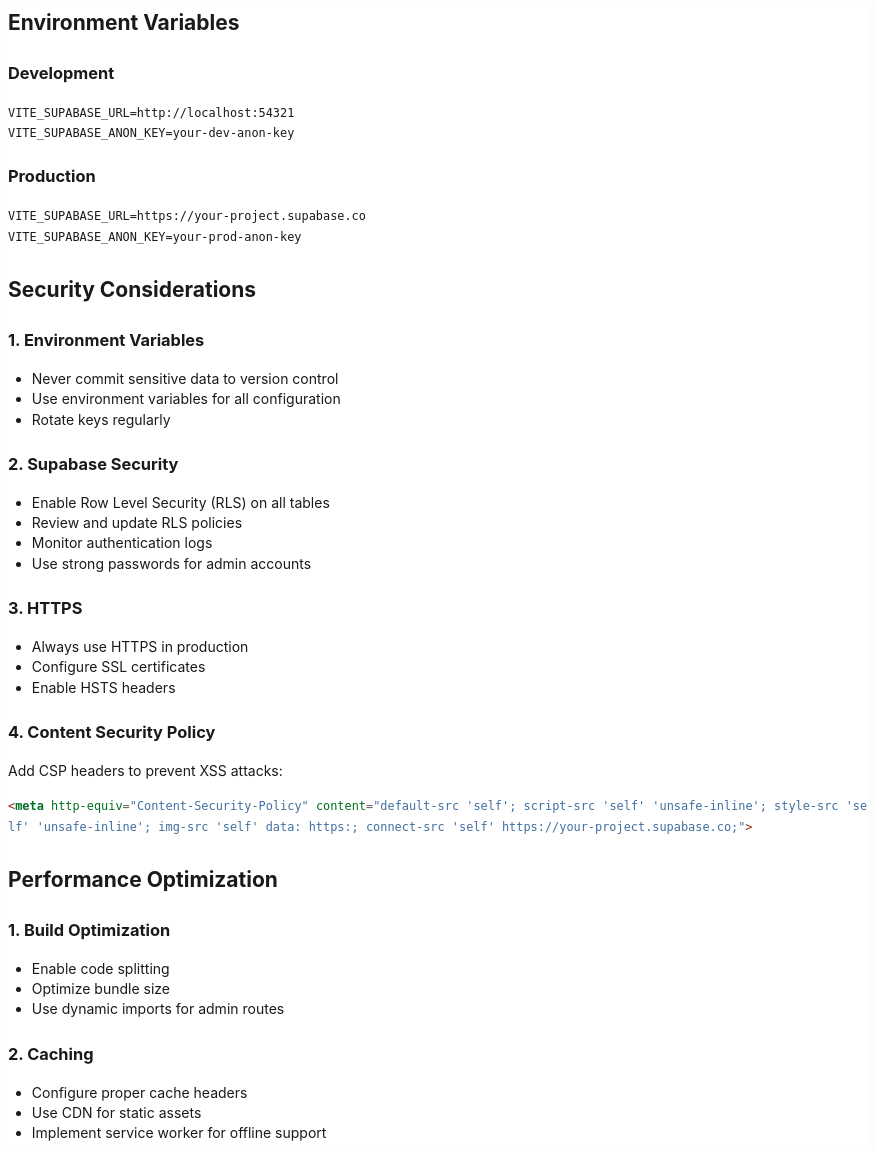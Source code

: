 ## Environment Variables

### Development
```env
VITE_SUPABASE_URL=http://localhost:54321
VITE_SUPABASE_ANON_KEY=your-dev-anon-key
```

### Production
```env
VITE_SUPABASE_URL=https://your-project.supabase.co
VITE_SUPABASE_ANON_KEY=your-prod-anon-key
```

## Security Considerations

### 1. Environment Variables
- Never commit sensitive data to version control
- Use environment variables for all configuration
- Rotate keys regularly

### 2. Supabase Security
- Enable Row Level Security (RLS) on all tables
- Review and update RLS policies
- Monitor authentication logs
- Use strong passwords for admin accounts

### 3. HTTPS
- Always use HTTPS in production
- Configure SSL certificates
- Enable HSTS headers

### 4. Content Security Policy
Add CSP headers to prevent XSS attacks:

```html
<meta http-equiv="Content-Security-Policy" content="default-src 'self'; script-src 'self' 'unsafe-inline'; style-src 'self' 'unsafe-inline'; img-src 'self' data: https:; connect-src 'self' https://your-project.supabase.co;">
```

## Performance Optimization

### 1. Build Optimization
- Enable code splitting
- Optimize bundle size
- Use dynamic imports for admin routes

### 2. Caching
- Configure proper cache headers
- Use CDN for static assets
- Implement service worker for offline support
